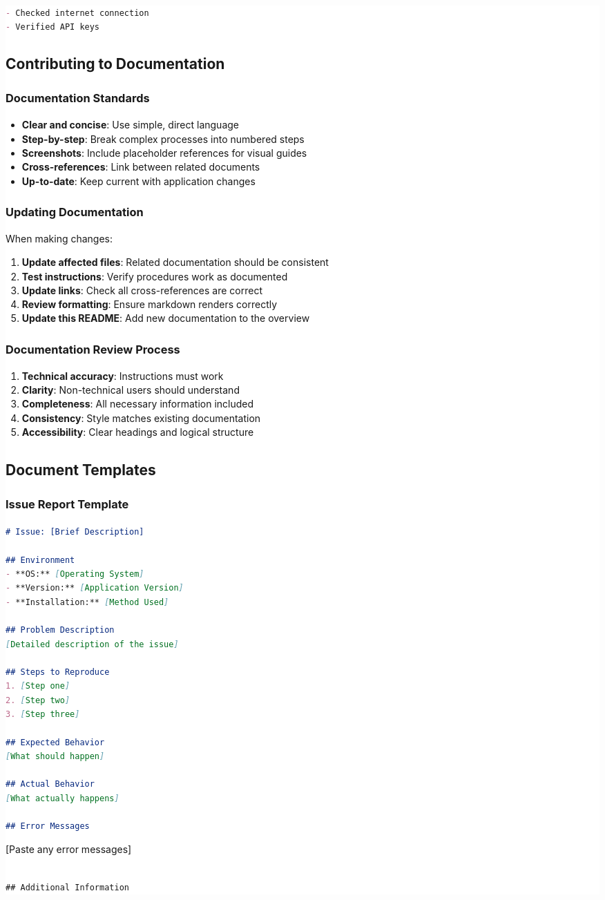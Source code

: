 ```markdown
- Checked internet connection
- Verified API keys
```

## Contributing to Documentation

### Documentation Standards

- **Clear and concise**: Use simple, direct language
- **Step-by-step**: Break complex processes into numbered steps
- **Screenshots**: Include placeholder references for visual guides
- **Cross-references**: Link between related documents
- **Up-to-date**: Keep current with application changes

### Updating Documentation

When making changes:

1. **Update affected files**: Related documentation should be consistent
2. **Test instructions**: Verify procedures work as documented
3. **Update links**: Check all cross-references are correct
4. **Review formatting**: Ensure markdown renders correctly
5. **Update this README**: Add new documentation to the overview

### Documentation Review Process

1. **Technical accuracy**: Instructions must work
2. **Clarity**: Non-technical users should understand
3. **Completeness**: All necessary information included
4. **Consistency**: Style matches existing documentation
5. **Accessibility**: Clear headings and logical structure

## Document Templates

### Issue Report Template
```markdown
# Issue: [Brief Description]

## Environment
- **OS:** [Operating System]
- **Version:** [Application Version]
- **Installation:** [Method Used]

## Problem Description
[Detailed description of the issue]

## Steps to Reproduce
1. [Step one]
2. [Step two]
3. [Step three]

## Expected Behavior
[What should happen]

## Actual Behavior
[What actually happens]

## Error Messages
```
[Paste any error messages]
```

## Additional Information
```